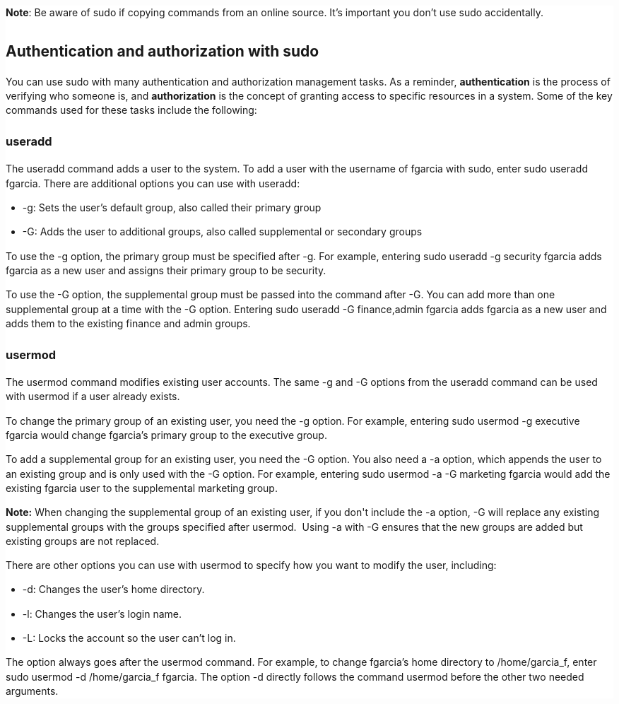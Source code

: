 **Note**: Be aware of sudo if copying commands from an online source. It’s important you don’t use sudo accidentally. 

## Authentication and authorization with sudo

You can use sudo with many authentication and authorization management tasks. As a reminder, **authentication** is the process of verifying who someone is, and **authorization** is the concept of granting access to specific resources in a system. Some of the key commands used for these tasks include the following:

### **useradd**

The useradd command adds a user to the system. To add a user with the username of fgarcia with sudo, enter sudo useradd fgarcia. There are additional options you can use with useradd:

- -g: Sets the user’s default group, also called their primary group
    
- -G: Adds the user to additional groups, also called supplemental or secondary groups
    

To use the -g option, the primary group must be specified after -g. For example, entering sudo useradd -g security fgarcia adds fgarcia as a new user and assigns their primary group to be security.

To use the -G option, the supplemental group must be passed into the command after -G. You can add more than one supplemental group at a time with the -G option. Entering sudo useradd -G finance,admin fgarcia adds fgarcia as a new user and adds them to the existing finance and admin groups.

### **usermod**

The usermod command modifies existing user accounts. The same -g and -G options from the useradd command can be used with usermod if a user already exists. 

To change the primary group of an existing user, you need the -g option. For example, entering sudo usermod -g executive fgarcia would change fgarcia’s primary group to the executive group.

To add a supplemental group for an existing user, you need the -G option. You also need a -a option, which appends the user to an existing group and is only used with the -G option. For example, entering sudo usermod -a -G marketing fgarcia would add the existing fgarcia user to the supplemental marketing group.

**Note:** When changing the supplemental group of an existing user, if you don't include the -a option, -G will replace any existing supplemental groups with the groups specified after usermod.  Using -a with -G ensures that the new groups are added but existing groups are not replaced.

There are other options you can use with usermod to specify how you want to modify the user, including:

- -d: Changes the user’s home directory.
    
- -l: Changes the user’s login name.
    
- -L: Locks the account so the user can’t log in.
    

The option always goes after the usermod command. For example, to change fgarcia’s home directory to /home/garcia_f, enter sudo usermod -d /home/garcia_f fgarcia. The option -d directly follows the command usermod before the other two needed arguments.
